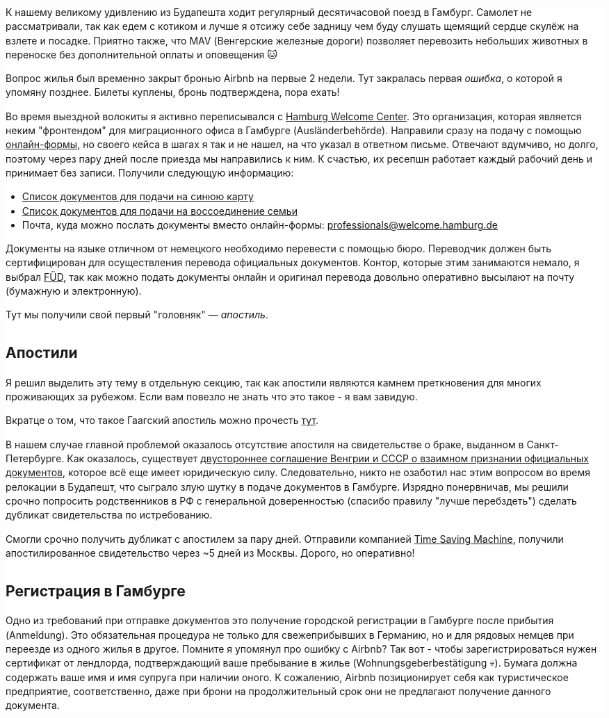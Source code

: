 К нашему великому удивлению из Будапешта ходит регулярный десятичасовой поезд в Гамбург. Самолет не рассматривали, так как едем с котиком и лучше я отсижу себе задницу чем буду слушать щемящий сердце скулёж на взлете и посадке. Приятно также, что MAV (Венгерские железные дороги) позволяет перевозить небольших животных в переноске без дополнительной оплаты и оповещения 🐱

Вопрос жилья был временно закрыт бронью Airbnb на первые 2 недели. Тут закралась первая *ошибка*, о которой я упомяну позднее. Билеты куплены, бронь подтверждена, пора ехать!

Во время выездной волокиты я активно переписывался с [Hamburg Welcome Center](https://welcome.hamburg.de/). Это организация, которая является неким "фронтендом" для миграционного офиса в Гамбурге (Ausländerbehörde). Направили сразу на подачу с помощью [онлайн-формы](https://serviceportal.hamburg.de/HamburgGateway/Service/Entry/AFM_Auf_en/), но своего кейса в шагах я так и не нашел, на что указал в ответном письме. Отвечают вдумчиво, но долго, поэтому через пару дней после приезда мы направились к ним. К счастью, их ресепшн работает каждый рабочий день и принимает без записи. Получили следующую информацию:

* [Список документов для подачи на синюю карту](https://welcome.hamburg.com/resource/blob/835126/6a5570d465eb67aeb6e3c1c21c401986/checklist-employment-eu-blue-card-data.pdf)
* [Список документов для подачи на воссоединение семьи](https://welcome.hamburg.com/resource/blob/835128/951dbceb0bcc28178aca09d9ec85dbd2/checklist-family-reunification-data.pdf)
* Почта, куда можно послать документы вместо онлайн-формы: professionals@welcome.hamburg.de

Документы на языке отличном от немецкого необходимо перевести с помощью бюро. Переводчик должен быть сертифицирован для осуществления перевода официальных документов. Контор, которые этим занимаются немало, я выбрал [FÜD](https://www.fachuebersetzungsdienst.com/en/), так как можно подать документы онлайн и оригинал перевода довольно оперативно высылают на почту (бумажную и электронную).

Тут мы получили свой первый "головняк" — *апостиль*.

## Апостили

Я решил выделить эту тему в отдельную секцию, так как апостили являются камнем преткновения для многих проживающих за рубежом. Если вам повезло не знать что это такое - я вам завидую.

Вкратце о том, что такое Гаагский апостиль можно прочесть [тут](https://germania.diplo.de/ru-ru/service/08-beglaubigungen/apostille-1261202).

В нашем случае главной проблемой оказалось отсутствие апостиля на свидетельстве о браке, выданном в Санкт-Петербурге. Как оказалось, существует [двустороннее соглашение Венгрии и СССР о взаимном признании официальных документов](https://www.mid.ru/ru/foreign_policy/international_contracts/international_contracts/2_contract/53103/), которое всё еще имеет юридическую силу. Следовательно, никто не озаботил нас этим вопросом во время релокации в Будапешт, что сыграло злую шутку в подаче документов в Гамбурге. Изрядно понервничав, мы решили срочно попросить родственников в РФ с генеральной доверенностью (спасибо правилу "лучше перебздеть") сделать дубликат свидетельства по истребованию.

Смогли срочно получить дубликат с апостилем за пару дней. Отправили компанией [Time Saving Machine](https://timesavingmachine.ru/), получили апостилированное свидетельство через ~5 дней из Москвы. Дорого, но оперативно!

## Регистрация в Гамбурге

Одно из требований при отправке документов это получение городской регистрации в Гамбурге после прибытия (Anmeldung). Это обязательная процедура не только для свежеприбывших в Германию, но и для рядовых немцев при переезде из одного жилья в другое. Помните я упомянул про ошибку с Airbnb? Так вот - чтобы зарегистрироваться нужен сертификат от лендлорда, подтверждающий ваше пребывание в жилье (Wohnungsgeberbestätigung 💀). Бумага должна содержать ваше имя и имя супруга при наличии оного. К сожалению, Airbnb позиционирует себя как туристическое предприятие, соответственно, даже при брони на продолжительный срок они не предлагают получение данного документа.
